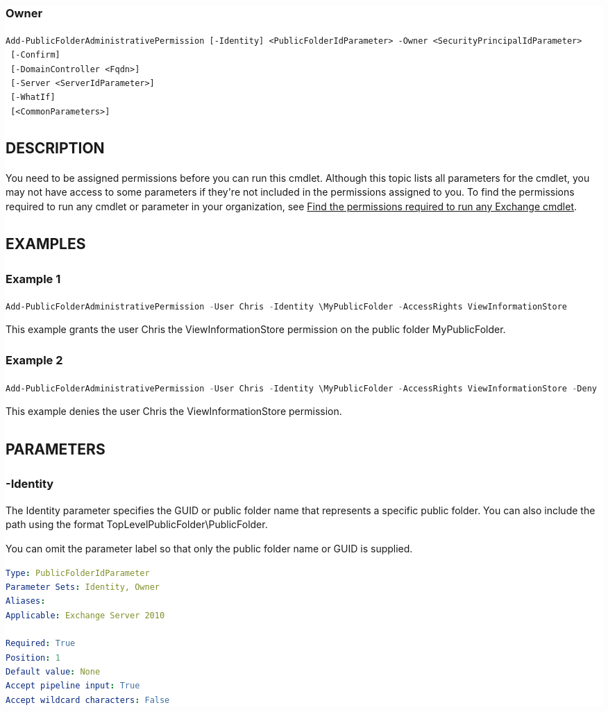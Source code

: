 ### Owner
```
Add-PublicFolderAdministrativePermission [-Identity] <PublicFolderIdParameter> -Owner <SecurityPrincipalIdParameter>
 [-Confirm]
 [-DomainController <Fqdn>]
 [-Server <ServerIdParameter>]
 [-WhatIf]
 [<CommonParameters>]
```

## DESCRIPTION
You need to be assigned permissions before you can run this cmdlet. Although this topic lists all parameters for the cmdlet, you may not have access to some parameters if they're not included in the permissions assigned to you. To find the permissions required to run any cmdlet or parameter in your organization, see [Find the permissions required to run any Exchange cmdlet](https://learn.microsoft.com/powershell/exchange/find-exchange-cmdlet-permissions).

## EXAMPLES

### Example 1
```powershell
Add-PublicFolderAdministrativePermission -User Chris -Identity \MyPublicFolder -AccessRights ViewInformationStore
```

This example grants the user Chris the ViewInformationStore permission on the public folder MyPublicFolder.

### Example 2
```powershell
Add-PublicFolderAdministrativePermission -User Chris -Identity \MyPublicFolder -AccessRights ViewInformationStore -Deny
```

This example denies the user Chris the ViewInformationStore permission.

## PARAMETERS

### -Identity
The Identity parameter specifies the GUID or public folder name that represents a specific public folder. You can also include the path using the format TopLevelPublicFolder\\PublicFolder.

You can omit the parameter label so that only the public folder name or GUID is supplied.

```yaml
Type: PublicFolderIdParameter
Parameter Sets: Identity, Owner
Aliases:
Applicable: Exchange Server 2010

Required: True
Position: 1
Default value: None
Accept pipeline input: True
Accept wildcard characters: False
```
